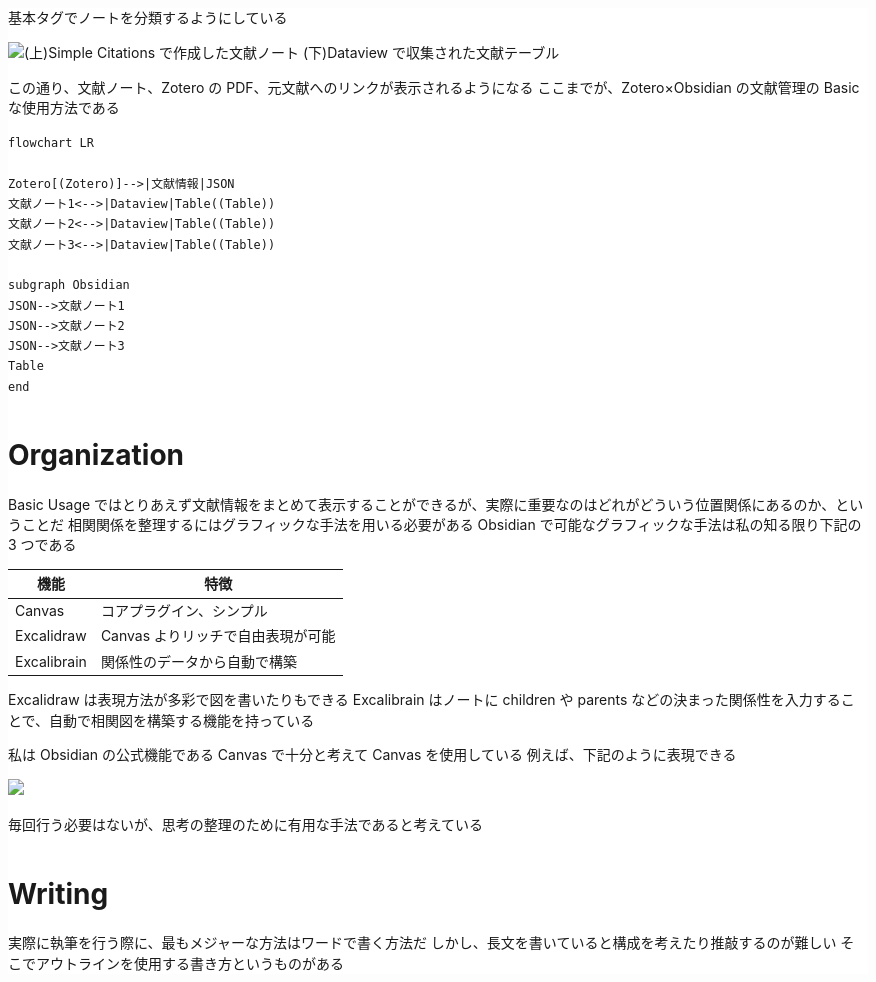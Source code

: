 基本タグでノートを分類するようにしている

![](https://filedn.com/lF97wFVWosQpHEoDAbvva0h/MARS/n6cza5e0wkmp077l2vszi1gf8gyh.webp)(上)Simple Citations で作成した文献ノート
(下)Dataview で収集された文献テーブル

この通り、文献ノート、Zotero の PDF、元文献へのリンクが表示されるようになる
ここまでが、Zotero×Obsidian の文献管理の Basic な使用方法である

```mermaid
flowchart LR

Zotero[(Zotero)]-->|文献情報|JSON
文献ノート1<-->|Dataview|Table((Table))
文献ノート2<-->|Dataview|Table((Table))
文献ノート3<-->|Dataview|Table((Table))

subgraph Obsidian 
JSON-->文献ノート1
JSON-->文献ノート2
JSON-->文献ノート3
Table
end

```

# Organization 

Basic Usage ではとりあえず文献情報をまとめて表示することができるが、実際に重要なのはどれがどういう位置関係にあるのか、ということだ
相関関係を整理するにはグラフィックな手法を用いる必要がある
Obsidian で可能なグラフィックな手法は私の知る限り下記の 3 つである

| 機能          | 特徴                  |
| ----------- | ------------------- |
| Canvas      | コアプラグイン、シンプル        |
| Excalidraw  | Canvas よりリッチで自由表現が可能 |
| Excalibrain | 関係性のデータから自動で構築      |

Excalidraw は表現方法が多彩で図を書いたりもできる
Excalibrain はノートに children や parents などの決まった関係性を入力することで、自動で相関図を構築する機能を持っている

私は Obsidian の公式機能である Canvas で十分と考えて Canvas を使用している
例えば、下記のように表現できる

![](https://filedn.com/lF97wFVWosQpHEoDAbvva0h/MARS/pycdb8h14j4iuzq03z6mqxgvx2hk.webp)

毎回行う必要はないが、思考の整理のために有用な手法であると考えている

# Writing 

実際に執筆を行う際に、最もメジャーな方法はワードで書く方法だ
しかし、長文を書いていると構成を考えたり推敲するのが難しい
そこでアウトラインを使用する書き方というものがある
